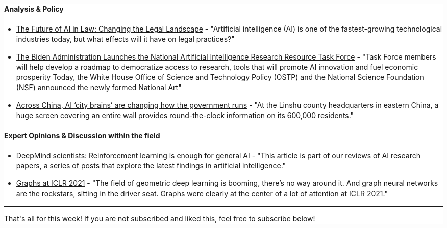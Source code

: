 #### Analysis & Policy

* [The Future of AI in Law: Changing the Legal Landscape](https://www.natlawreview.com/article/future-ai-law-changing-legal-landscape) - "Artificial intelligence (AI) is one of the fastest-growing technological industries today, but what effects will it have on legal practices?"

* [The Biden Administration Launches the National Artificial Intelligence Research Resource Task Force](https://www.whitehouse.gov/ostp/news-updates/2021/06/10/the-biden-administration-launches-the-national-artificial-intelligence-research-resource-task-force/) - "Task Force members will help develop a roadmap to democratize access to research, tools that will promote AI innovation and fuel economic prosperity Today, the White House Office of Science and Technology Policy (OSTP) and the National Science Foundation (NSF) announced the newly formed National Art"

* [Across China, AI ‘city brains’ are changing how the government runs](https://www.scmp.com/news/china/science/article/3136661/across-china-ai-city-brains-are-changing-how-government-runs) - "At the Linshu county headquarters in eastern China, a huge screen covering an entire wall provides round-the-clock information on its 600,000 residents."

#### Expert Opinions & Discussion within the field

* [DeepMind scientists: Reinforcement learning is enough for general AI](https://bdtechtalks.com/2021/06/07/deepmind-artificial-intelligence-reward-maximization/) - "This article is part of our reviews of AI research papers, a series of posts that explore the latest findings in artificial intelligence."

* [Graphs at ICLR 2021](https://danielepaliotta.com/blog/2021/graphs-iclr2021/) - "The field of geometric deep learning is booming, there’s no way around it. And graph neural networks are the rockstars, sitting in the driver seat. Graphs were clearly at the center of a lot of attention at ICLR 2021."

<hr>

That's all for this week! If you are not subscribed and liked this, feel free to subscribe below!
